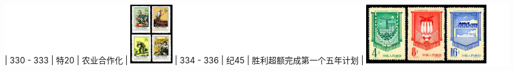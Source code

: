 | 330 - 333 | 特20 | 农业合作化 | <img src="https://raw.githubusercontent.com/michael2012z/myWritings/master/philately/MyCollection/images/S20.jpg" height="100"> 
| 334 - 336 | 纪45 | 胜利超额完成第一个五年计划 | <img src="https://raw.githubusercontent.com/michael2012z/myWritings/master/philately/MyCollection/images/C45.jpg" height="100"> 